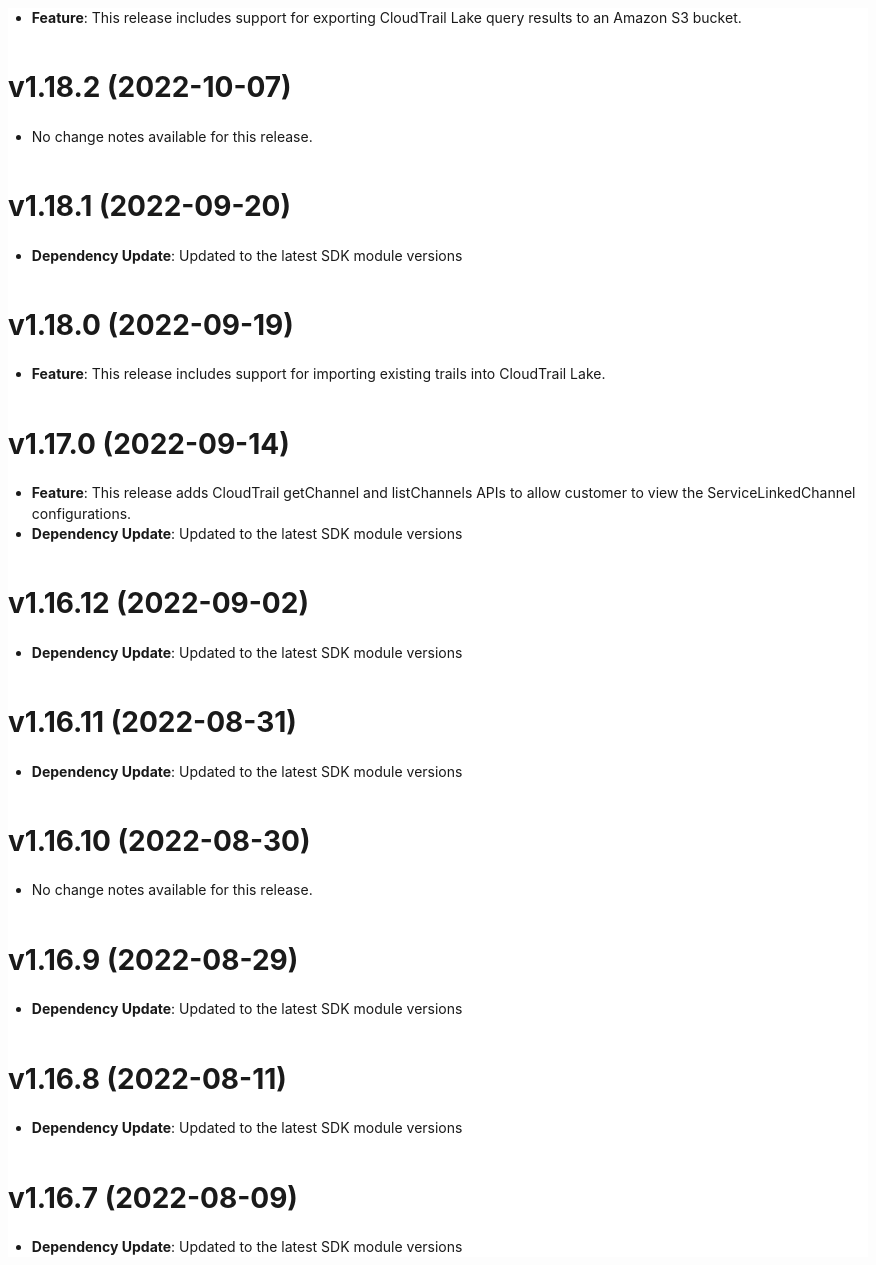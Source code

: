 * **Feature**: This release includes support for exporting CloudTrail Lake query results to an Amazon S3 bucket.

# v1.18.2 (2022-10-07)

* No change notes available for this release.

# v1.18.1 (2022-09-20)

* **Dependency Update**: Updated to the latest SDK module versions

# v1.18.0 (2022-09-19)

* **Feature**: This release includes support for importing existing trails into CloudTrail Lake.

# v1.17.0 (2022-09-14)

* **Feature**: This release adds CloudTrail getChannel and listChannels APIs to allow customer to view the ServiceLinkedChannel configurations.
* **Dependency Update**: Updated to the latest SDK module versions

# v1.16.12 (2022-09-02)

* **Dependency Update**: Updated to the latest SDK module versions

# v1.16.11 (2022-08-31)

* **Dependency Update**: Updated to the latest SDK module versions

# v1.16.10 (2022-08-30)

* No change notes available for this release.

# v1.16.9 (2022-08-29)

* **Dependency Update**: Updated to the latest SDK module versions

# v1.16.8 (2022-08-11)

* **Dependency Update**: Updated to the latest SDK module versions

# v1.16.7 (2022-08-09)

* **Dependency Update**: Updated to the latest SDK module versions
